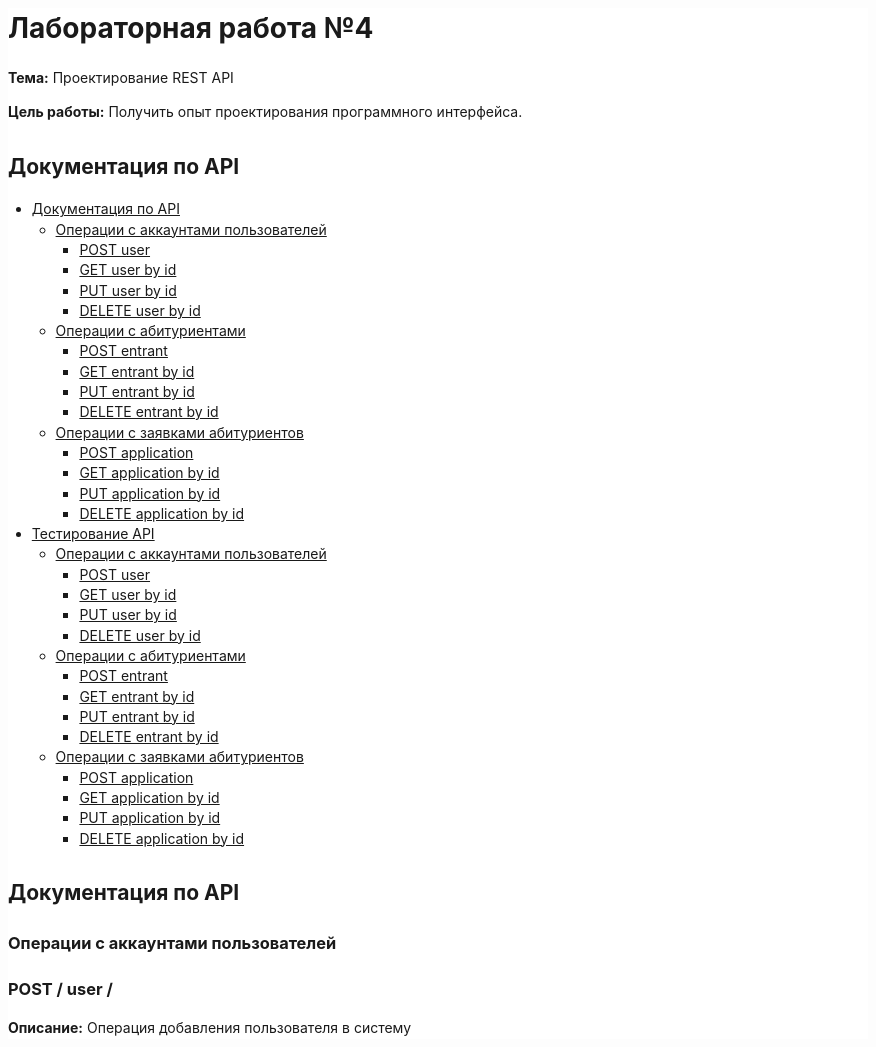 # Лабораторная работа №4

**Тема:** Проектирование REST API

**Цель работы:** Получить опыт проектирования программного интерфейса.

## Документация по API
* [Документация по API](#title1_1)
    + [Операции с аккаунтами пользователей](#title2_1)
      - [POST user](#title3_1)
      - [GET user by id](#title3_2)
      - [PUT user by id](#title3_3)
      - [DELETE user by id](#title3_4)
    + [Операции с абитуриентами](#title2_3)
      - [POST entrant](#title3_5)
      - [GET entrant by id](#title3_6)
      - [PUT entrant by id](#title3_7)
      - [DELETE entrant by id](#title3_8)
    + [Операции с заявками абитуриентов](#title2_5)
      - [POST application](#title3_9)
      - [GET application by id](#title3_10)
      - [PUT application by id](#title3_11)
      - [DELETE application by id](#title3_12)
* [Тестирование API](#title1_2)
    + [Операции с аккаунтами пользователей](#title2_2)
      - [POST user](#title3_1_1)
      - [GET user by id](#title3_2_1)
      - [PUT user by id](#title3_3_1)
      - [DELETE user by id](#title3_4_1)
    + [Операции с абитуриентами](#title2_4)
      - [POST entrant](#title3_5_1)
      - [GET entrant by id](#title3_6_1)
      - [PUT entrant by id](#title3_7_1)
      - [DELETE entrant by id](#title3_8_1)
    + [Операции с заявками абитуриентов](#title2_6)
      - [POST application](#title3_9_1)
      - [GET application by id](#title3_10_1)
      - [PUT application by id](#title3_11_1)
      - [DELETE application by id](#title3_12_1)
        

## <a id="title1_1">Документация по API</a>

### <a id="title2_1">Операции с аккаунтами пользователей</a>

### <a id="title3_1">POST / user / </a>

**Описание:** Операция добавления пользователя в систему
